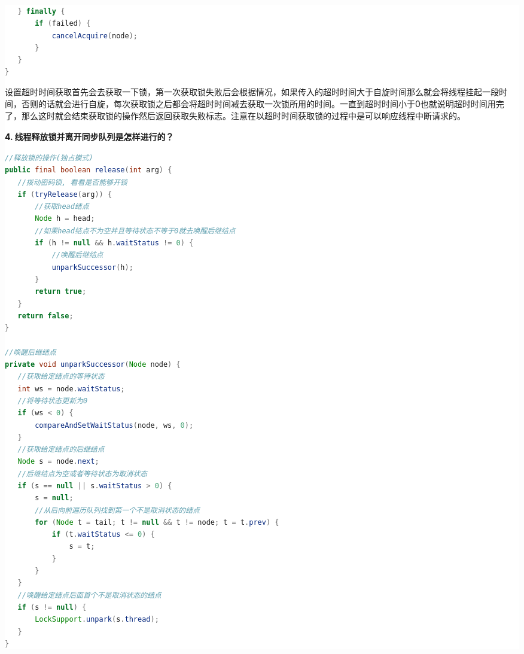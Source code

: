 ```java
   } finally {
       if (failed) {
           cancelAcquire(node);
       }
   }
}
```

设置超时时间获取首先会去获取一下锁，第一次获取锁失败后会根据情况，如果传入的超时时间大于自旋时间那么就会将线程挂起一段时间，否则的话就会进行自旋，每次获取锁之后都会将超时时间减去获取一次锁所用的时间。一直到超时时间小于0也就说明超时时间用完了，那么这时就会结束获取锁的操作然后返回获取失败标志。注意在以超时时间获取锁的过程中是可以响应线程中断请求的。

**4. 线程释放锁并离开同步队列是怎样进行的？**

```java
//释放锁的操作(独占模式)
public final boolean release(int arg) {
   //拨动密码锁, 看看是否能够开锁
   if (tryRelease(arg)) {
       //获取head结点
       Node h = head;
       //如果head结点不为空并且等待状态不等于0就去唤醒后继结点
       if (h != null && h.waitStatus != 0) {
           //唤醒后继结点
           unparkSuccessor(h);
       }
       return true;
   }
   return false;
}

//唤醒后继结点
private void unparkSuccessor(Node node) {
   //获取给定结点的等待状态
   int ws = node.waitStatus;
   //将等待状态更新为0
   if (ws < 0) {
       compareAndSetWaitStatus(node, ws, 0);
   }
   //获取给定结点的后继结点
   Node s = node.next;
   //后继结点为空或者等待状态为取消状态
   if (s == null || s.waitStatus > 0) {
       s = null;
       //从后向前遍历队列找到第一个不是取消状态的结点
       for (Node t = tail; t != null && t != node; t = t.prev) {
           if (t.waitStatus <= 0) {
               s = t;
           }
       }
   }
   //唤醒给定结点后面首个不是取消状态的结点
   if (s != null) {
       LockSupport.unpark(s.thread);
   }
}
```
